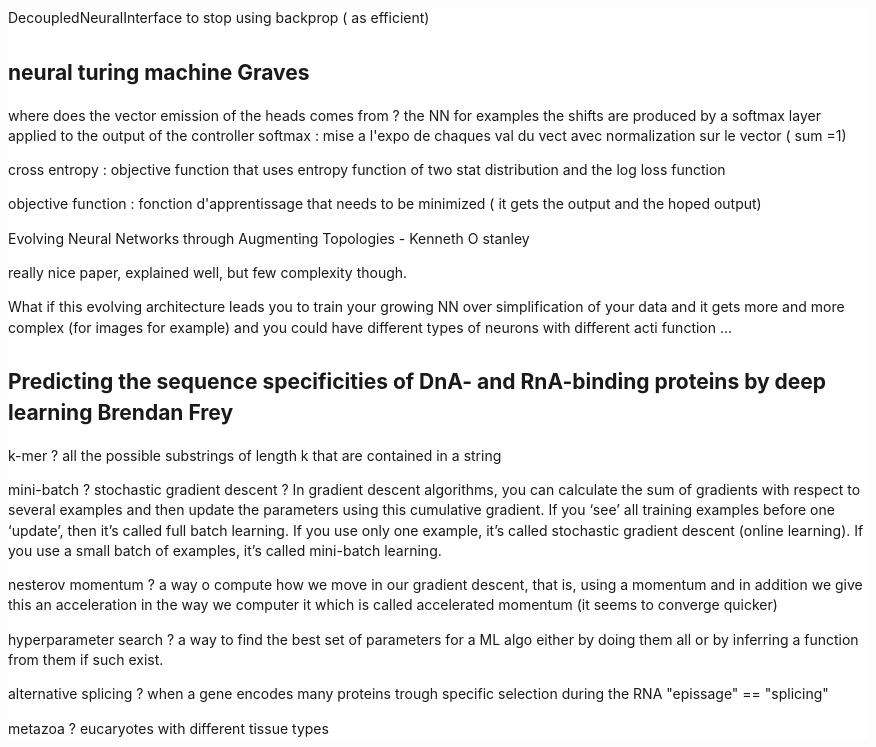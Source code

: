 DecoupledNeuralInterface to stop using backprop ( as efficient)



## neural turing machine Graves

where does the vector emission of the heads comes from ? 
the NN
for examples the shifts are produced by a softmax layer applied to the output of the controller 
softmax : mise a l'expo de chaques val du vect avec normalization sur le vector ( sum =1)

cross entropy : objective function that uses entropy function of two stat distribution and the log loss function

objective function :  fonction d'apprentissage that needs to be minimized ( it gets the output and the hoped output)



Evolving Neural Networks through Augmenting Topologies - Kenneth O stanley

really nice paper, explained well, but few complexity though.

What if this evolving architecture leads you to train your growing NN over simplification of your data and it gets more and more complex (for images for example) and you could have different types of neurons with different acti function ...



## Predicting the sequence specificities of DnA- and RnA-binding proteins by deep learning Brendan Frey

k-mer ?
all the possible substrings of length k that are contained in a string

mini-batch  ?   stochastic gradient descent ?
In gradient descent algorithms, you can calculate the sum of gradients with respect to several examples and then update the parameters using this cumulative gradient. 
If you ‘see’ all training examples before one ‘update’, then it’s called full batch learning. 
If you use only one example, it’s called stochastic gradient descent (online learning). 
If you use a small batch of examples, it’s called mini-batch learning.

nesterov momentum ?
a way o compute how we move in our gradient descent, that is, using a momentum and in addition we give this an acceleration in the way we computer it which is called accelerated momentum (it seems to converge quicker)


hyperparameter search ?
a way to find the best set of parameters for a ML algo either by doing them all or by inferring a function from them if such exist. 


alternative splicing ?
when a gene encodes many proteins trough specific selection during the RNA "epissage" == "splicing"

metazoa ?
eucaryotes with different tissue types

